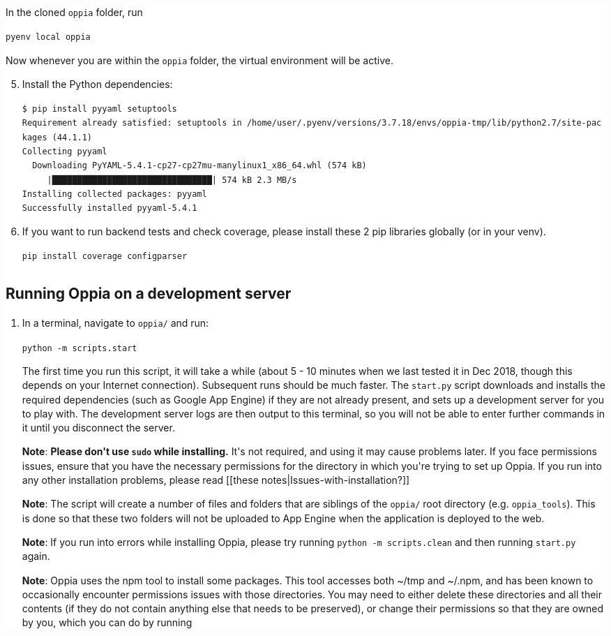    In the cloned `oppia` folder, run

   ```console
   pyenv local oppia
   ```

   Now whenever you are within the `oppia` folder, the virtual environment will be active.

5. Install the Python dependencies:

   ```console
   $ pip install pyyaml setuptools
   Requirement already satisfied: setuptools in /home/user/.pyenv/versions/3.7.18/envs/oppia-tmp/lib/python2.7/site-packages (44.1.1)
   Collecting pyyaml
     Downloading PyYAML-5.4.1-cp27-cp27mu-manylinux1_x86_64.whl (574 kB)
        |████████████████████████████████| 574 kB 2.3 MB/s
   Installing collected packages: pyyaml
   Successfully installed pyyaml-5.4.1
   ```

6. If you want to run backend tests and check coverage, please install these 2 pip libraries globally (or in your venv).

   ```console
   pip install coverage configparser
   ```

## Running Oppia on a development server

1. In a terminal, navigate to `oppia/` and run:

   ```console
   python -m scripts.start
   ```

   The first time you run this script, it will take a while (about 5 - 10 minutes when we last tested it in Dec 2018, though this depends on your Internet connection). Subsequent runs should be much faster. The `start.py` script downloads and installs the required dependencies (such as Google App Engine) if they are not already present, and sets up a development server for you to play with. The development server logs are then output to this terminal, so you will not be able to enter further commands in it until you disconnect the server.

   **Note**: **Please don't use `sudo` while installing.** It's not required, and using it may cause problems later. If you face permissions issues, ensure that you have the necessary permissions for the directory in which you're trying to set up Oppia. If you run into any other installation problems, please read [[these notes|Issues-with-installation?]]

   **Note**: The script will create a number of files and folders that are siblings of the `oppia/` root directory (e.g. `oppia_tools`). This is done so that these two folders will not be uploaded to App Engine when the application is deployed to the web.

   **Note**: If you run into errors while installing Oppia, please try running `python -m scripts.clean` and then running `start.py` again.

   **Note**: Oppia uses the npm tool to install some packages. This tool accesses both ~/tmp and ~/.npm, and has been known to occasionally encounter permissions issues with those directories. You may need to either delete these directories and all their contents (if they do not contain anything else that needs to be preserved), or change their permissions so that they are owned by you, which you can do by running
